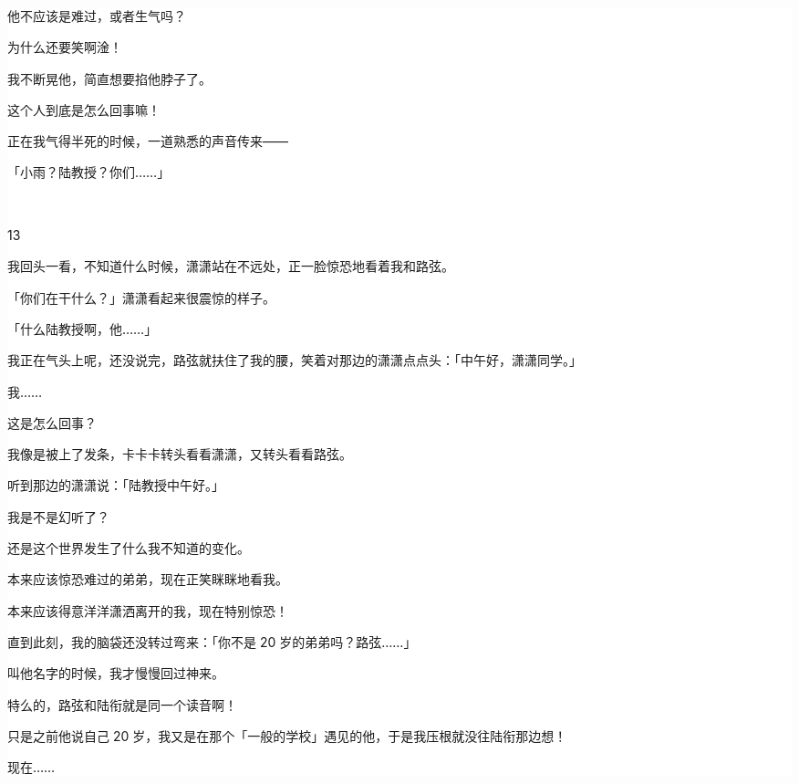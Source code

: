 他不应该是难过，或者生气吗？


为什么还要笑啊淦！


我不断晃他，简直想要掐他脖子了。


这个人到底是怎么回事嘛！


正在我气得半死的时候，一道熟悉的声音传来——


「小雨？陆教授？你们……」


 


13


我回头一看，不知道什么时候，潇潇站在不远处，正一脸惊恐地看着我和路弦。


「你们在干什么？」潇潇看起来很震惊的样子。


「什么陆教授啊，他……」


我正在气头上呢，还没说完，路弦就扶住了我的腰，笑着对那边的潇潇点点头：「中午好，潇潇同学。」


我……


这是怎么回事？


我像是被上了发条，卡卡卡转头看看潇潇，又转头看看路弦。


听到那边的潇潇说：「陆教授中午好。」


我是不是幻听了？


还是这个世界发生了什么我不知道的变化。


本来应该惊恐难过的弟弟，现在正笑眯眯地看我。


本来应该得意洋洋潇洒离开的我，现在特别惊恐！


直到此刻，我的脑袋还没转过弯来：「你不是 20 岁的弟弟吗？路弦……」


叫他名字的时候，我才慢慢回过神来。


特么的，路弦和陆衔就是同一个读音啊！


只是之前他说自己 20 岁，我又是在那个「一般的学校」遇见的他，于是我压根就没往陆衔那边想！


现在……
